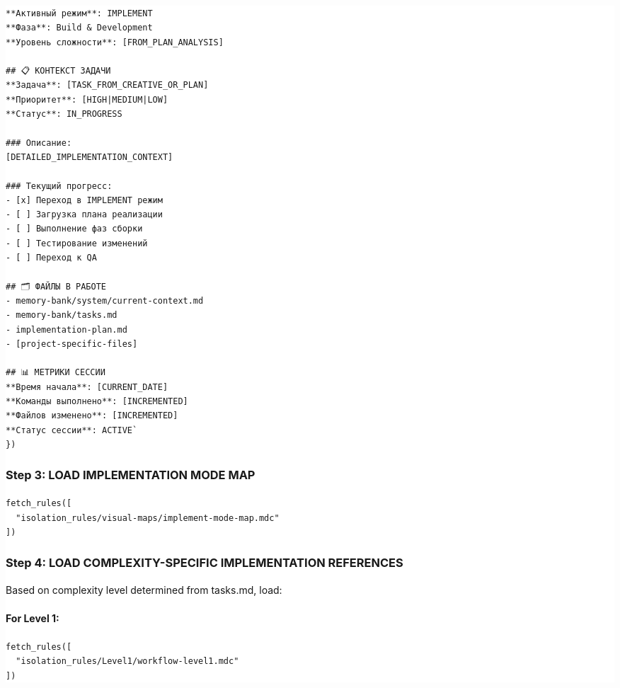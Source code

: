 ```
**Активный режим**: IMPLEMENT
**Фаза**: Build & Development
**Уровень сложности**: [FROM_PLAN_ANALYSIS]

## 📋 КОНТЕКСТ ЗАДАЧИ
**Задача**: [TASK_FROM_CREATIVE_OR_PLAN]
**Приоритет**: [HIGH|MEDIUM|LOW]
**Статус**: IN_PROGRESS

### Описание:
[DETAILED_IMPLEMENTATION_CONTEXT]

### Текущий прогресс:
- [x] Переход в IMPLEMENT режим
- [ ] Загрузка плана реализации
- [ ] Выполнение фаз сборки
- [ ] Тестирование изменений
- [ ] Переход к QA

## 🗂️ ФАЙЛЫ В РАБОТЕ
- memory-bank/system/current-context.md
- memory-bank/tasks.md
- implementation-plan.md
- [project-specific-files]

## 📊 МЕТРИКИ СЕССИИ
**Время начала**: [CURRENT_DATE]
**Команды выполнено**: [INCREMENTED]
**Файлов изменено**: [INCREMENTED]
**Статус сессии**: ACTIVE`
})
```

### Step 3: LOAD IMPLEMENTATION MODE MAP
```
fetch_rules([
  "isolation_rules/visual-maps/implement-mode-map.mdc"
])
```

### Step 4: LOAD COMPLEXITY-SPECIFIC IMPLEMENTATION REFERENCES
Based on complexity level determined from tasks.md, load:

#### For Level 1:
```
fetch_rules([
  "isolation_rules/Level1/workflow-level1.mdc"
])
```
